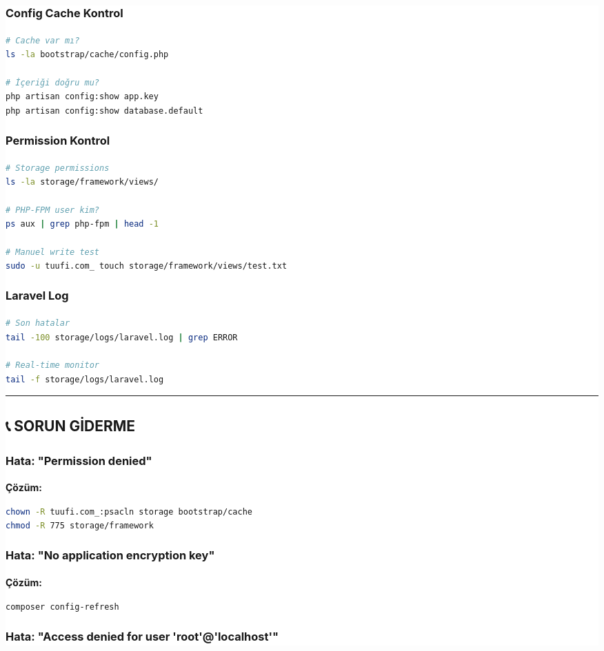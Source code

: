 ### Config Cache Kontrol

```bash
# Cache var mı?
ls -la bootstrap/cache/config.php

# İçeriği doğru mu?
php artisan config:show app.key
php artisan config:show database.default
```

### Permission Kontrol

```bash
# Storage permissions
ls -la storage/framework/views/

# PHP-FPM user kim?
ps aux | grep php-fpm | head -1

# Manuel write test
sudo -u tuufi.com_ touch storage/framework/views/test.txt
```

### Laravel Log

```bash
# Son hatalar
tail -100 storage/logs/laravel.log | grep ERROR

# Real-time monitor
tail -f storage/logs/laravel.log
```

---

## 📞 SORUN GİDERME

### Hata: "Permission denied"

**Çözüm:**
```bash
chown -R tuufi.com_:psacln storage bootstrap/cache
chmod -R 775 storage/framework
```

### Hata: "No application encryption key"

**Çözüm:**
```bash
composer config-refresh
```

### Hata: "Access denied for user 'root'@'localhost'"
